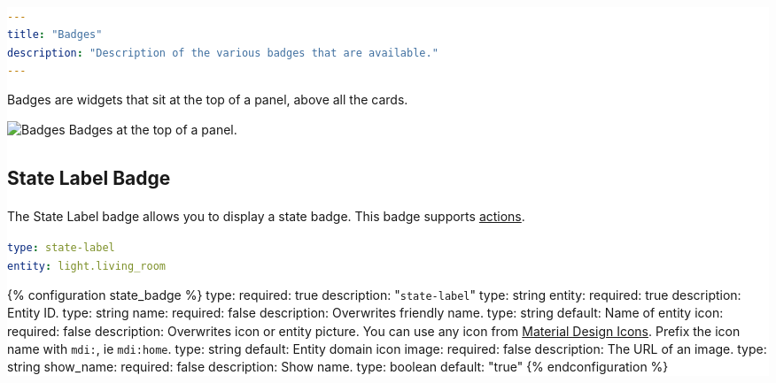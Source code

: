 ```yaml
---
title: "Badges"
description: "Description of the various badges that are available."
---
```


Badges are widgets that sit at the top of a panel, above all the cards.

<p class="img">
  <img src="/images/dashboards/badges.png" alt="Badges">
  Badges at the top of a panel.
</p>

## State Label Badge

The State Label badge allows you to display a state badge. This badge supports [actions](/dashboards/actions/).

```yaml
type: state-label
entity: light.living_room
```

{% configuration state_badge %}
type:
  required: true
  description: "`state-label`"
  type: string
entity:
  required: true
  description: Entity ID.
  type: string
name:
  required: false
  description: Overwrites friendly name.
  type: string
  default: Name of entity
icon:
  required: false
  description: Overwrites icon or entity picture. You can use any icon from [Material Design Icons](https://pictogrammers.com/library/mdi/). Prefix the icon name with `mdi:`, ie `mdi:home`.
  type: string
  default: Entity domain icon
image:
  required: false
  description: The URL of an image.
  type: string
show_name:
  required: false
  description: Show name.
  type: boolean
  default: "true"
{% endconfiguration %}
